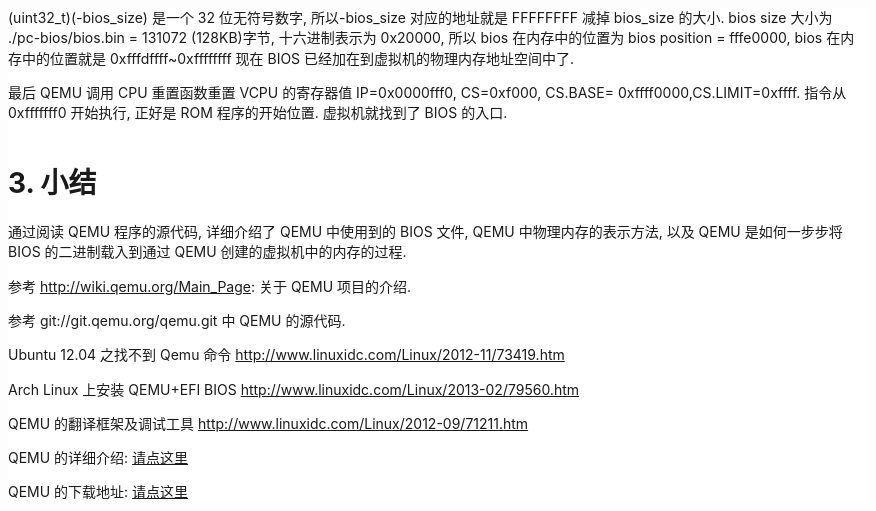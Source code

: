 (uint32\_t)(\-bios\_size) 是一个 32 位无符号数字, 所以-bios\_size 对应的地址就是 FFFFFFFF 减掉 bios\_size 的大小.  bios size 大小为 ./pc-bios/bios.bin = 131072 (128KB)字节, 十六进制表示为 0x20000, 所以 bios 在内存中的位置为 bios position = fffe0000, bios 在内存中的位置就是 0xfffdffff~0xffffffff 现在 BIOS 已经加在到虚拟机的物理内存地址空间中了.

最后 QEMU 调用 CPU 重置函数重置 VCPU 的寄存器值 IP=0x0000fff0, CS=0xf000, CS.BASE= 0xffff0000,CS.LIMIT=0xffff. 指令从 0xfffffff0 开始执行, 正好是 ROM 程序的开始位置. 虚拟机就找到了 BIOS 的入口.

# 3. 小结

通过阅读 QEMU 程序的源代码, 详细介绍了 QEMU 中使用到的 BIOS 文件, QEMU 中物理内存的表示方法, 以及 QEMU 是如何一步步将 BIOS 的二进制载入到通过 QEMU 创建的虚拟机中的内存的过程.

参考 http://wiki.qemu.org/Main_Page: 关于 QEMU 项目的介绍.

参考 git://git.qemu.org/qemu.git 中 QEMU 的源代码.

Ubuntu 12.04 之找不到 Qemu 命令 http://www.linuxidc.com/Linux/2012-11/73419.htm

Arch Linux 上安装 QEMU+EFI BIOS http://www.linuxidc.com/Linux/2013-02/79560.htm

QEMU 的翻译框架及调试工具 http://www.linuxidc.com/Linux/2012-09/71211.htm

QEMU 的详细介绍: [请点这里](https://www.linuxidc.com/Linux/2013-08/88894.htm)

QEMU 的下载地址: [请点这里](https://www.linuxidc.com/down.aspx?id=960)

